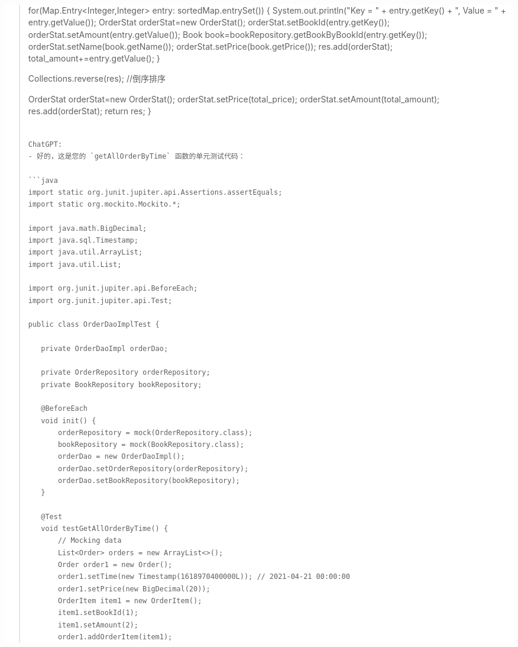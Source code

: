>    for(Map.Entry<Integer,Integer> entry: sortedMap.entrySet()) {
>      System.out.println("Key = " + entry.getKey() + ", Value = " + entry.getValue());
>      OrderStat orderStat=new OrderStat();
>      orderStat.setBookId(entry.getKey());
>      orderStat.setAmount(entry.getValue());
>      Book book=bookRepository.getBookByBookId(entry.getKey());
>      orderStat.setName(book.getName());
>      orderStat.setPrice(book.getPrice());
>      res.add(orderStat);
>      total_amount+=entry.getValue();
>    }
>
>    Collections.reverse(res);   //倒序排序
>
>    OrderStat orderStat=new OrderStat();
>    orderStat.setPrice(total_price);
>    orderStat.setAmount(total_amount);
>    res.add(orderStat);
>    return res;
>  }
>```
>
>ChatGPT: 
>- 好的，这是您的 `getAllOrderByTime` 函数的单元测试代码：
>
>```java
>import static org.junit.jupiter.api.Assertions.assertEquals;
>import static org.mockito.Mockito.*;
>
>import java.math.BigDecimal;
>import java.sql.Timestamp;
>import java.util.ArrayList;
>import java.util.List;
>
>import org.junit.jupiter.api.BeforeEach;
>import org.junit.jupiter.api.Test;
>
>public class OrderDaoImplTest {
>
>    private OrderDaoImpl orderDao;
>
>    private OrderRepository orderRepository;
>    private BookRepository bookRepository;
>
>    @BeforeEach
>    void init() {
>        orderRepository = mock(OrderRepository.class);
>        bookRepository = mock(BookRepository.class);
>        orderDao = new OrderDaoImpl();
>        orderDao.setOrderRepository(orderRepository);
>        orderDao.setBookRepository(bookRepository);
>    }
>
>    @Test
>    void testGetAllOrderByTime() {
>        // Mocking data
>        List<Order> orders = new ArrayList<>();
>        Order order1 = new Order();
>        order1.setTime(new Timestamp(1618970400000L)); // 2021-04-21 00:00:00
>        order1.setPrice(new BigDecimal(20));
>        OrderItem item1 = new OrderItem();
>        item1.setBookId(1);
>        item1.setAmount(2);
>        order1.addOrderItem(item1);